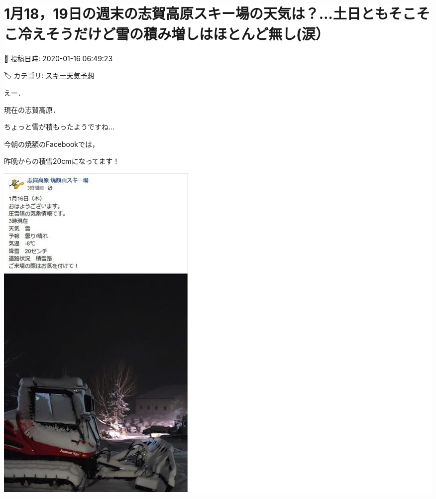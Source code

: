 # 1月18，19日の週末の志賀高原スキー場の天気は？…土日ともそこそこ冷えそうだけど雪の積み増しはほとんど無し(涙）

📅 投稿日時: 2020-01-16 06:49:23

🏷️ カテゴリ: [スキー天気予想](c6554f5c3c106093b511a8daae23757e8.md)

えー．


現在の志賀高原．


ちょっと雪が積もったようですね…


今朝の焼額のFacebookでは，


昨晩からの積雪20cmになってます！




![f40cd7f76ed58c9c1f6f9c13c11a8f98.jpg](images/f40cd7f76ed58c9c1f6f9c13c11a8f98.jpg)
